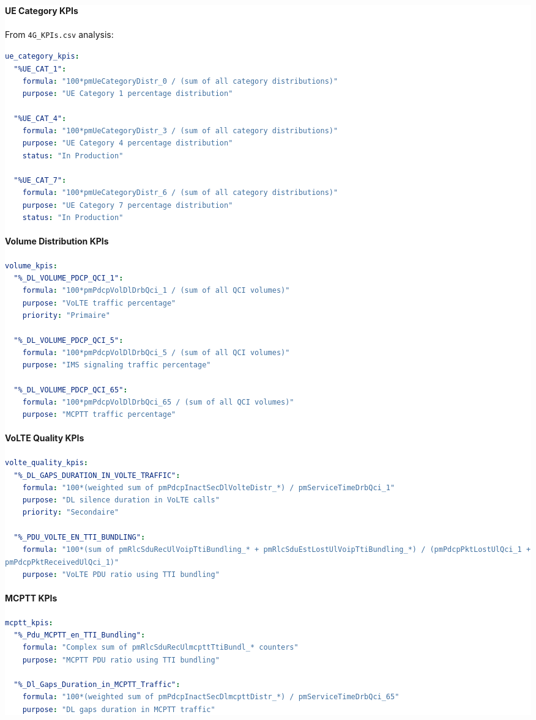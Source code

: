 #### UE Category KPIs
From `4G_KPIs.csv` analysis:

```yaml
ue_category_kpis:
  "%UE_CAT_1":
    formula: "100*pmUeCategoryDistr_0 / (sum of all category distributions)"
    purpose: "UE Category 1 percentage distribution"
    
  "%UE_CAT_4": 
    formula: "100*pmUeCategoryDistr_3 / (sum of all category distributions)"
    purpose: "UE Category 4 percentage distribution"
    status: "In Production"
    
  "%UE_CAT_7":
    formula: "100*pmUeCategoryDistr_6 / (sum of all category distributions)" 
    purpose: "UE Category 7 percentage distribution"
    status: "In Production"
```

#### Volume Distribution KPIs
```yaml
volume_kpis:
  "%_DL_VOLUME_PDCP_QCI_1":
    formula: "100*pmPdcpVolDlDrbQci_1 / (sum of all QCI volumes)"
    purpose: "VoLTE traffic percentage"
    priority: "Primaire"
    
  "%_DL_VOLUME_PDCP_QCI_5":
    formula: "100*pmPdcpVolDlDrbQci_5 / (sum of all QCI volumes)"
    purpose: "IMS signaling traffic percentage"
    
  "%_DL_VOLUME_PDCP_QCI_65":
    formula: "100*pmPdcpVolDlDrbQci_65 / (sum of all QCI volumes)"
    purpose: "MCPTT traffic percentage"
```

#### VoLTE Quality KPIs
```yaml
volte_quality_kpis:
  "%_DL_GAPS_DURATION_IN_VOLTE_TRAFFIC":
    formula: "100*(weighted sum of pmPdcpInactSecDlVolteDistr_*) / pmServiceTimeDrbQci_1"
    purpose: "DL silence duration in VoLTE calls"
    priority: "Secondaire"
    
  "%_PDU_VOLTE_EN_TTI_BUNDLING":
    formula: "100*(sum of pmRlcSduRecUlVoipTtiBundling_* + pmRlcSduEstLostUlVoipTtiBundling_*) / (pmPdcpPktLostUlQci_1 + pmPdcpPktReceivedUlQci_1)"
    purpose: "VoLTE PDU ratio using TTI bundling"
```

#### MCPTT KPIs
```yaml
mcptt_kpis:
  "%_Pdu_MCPTT_en_TTI_Bundling":
    formula: "Complex sum of pmRlcSduRecUlmcpttTtiBundl_* counters"
    purpose: "MCPTT PDU ratio using TTI bundling"
    
  "%_Dl_Gaps_Duration_in_MCPTT_Traffic":
    formula: "100*(weighted sum of pmPdcpInactSecDlmcpttDistr_*) / pmServiceTimeDrbQci_65"
    purpose: "DL gaps duration in MCPTT traffic"
```
